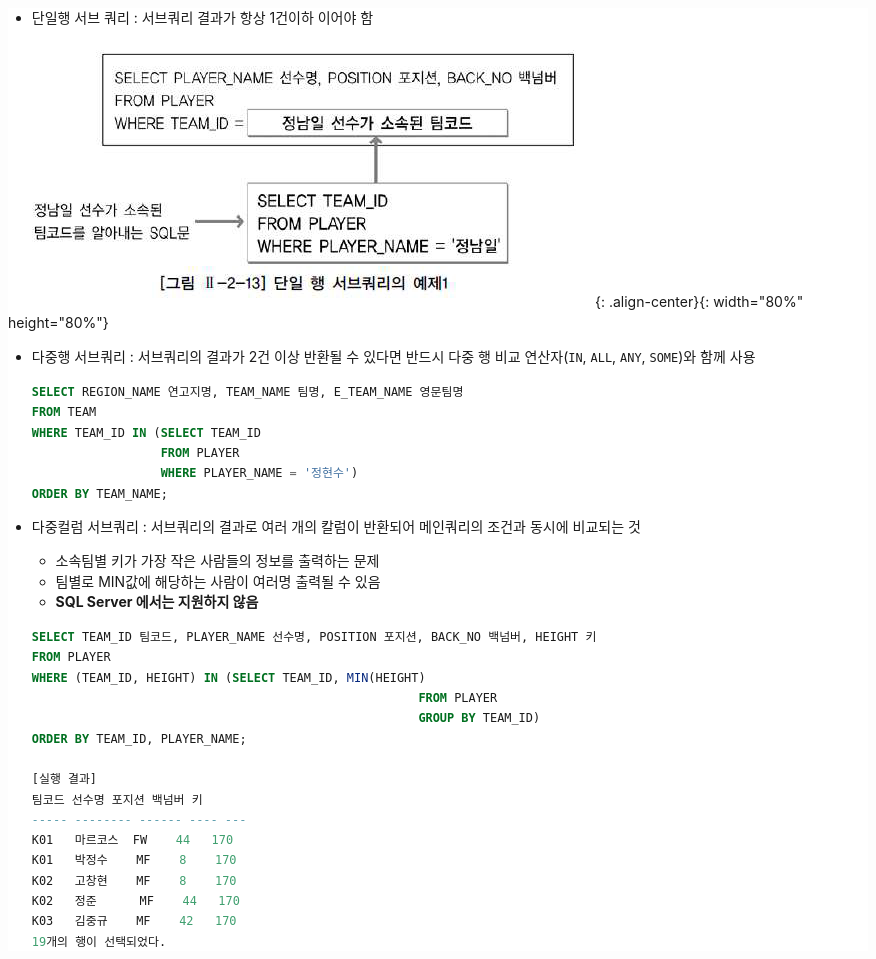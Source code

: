 - 단일행 서브 쿼리 : 서브쿼리 결과가 항상 1건이하 이어야 함
    
![png](/assets/images/sql/sqld/chapter2_3_12.png){: .align-center}{: width="80%" height="80%"} 
    

- 다중행 서브쿼리 : 서브쿼리의 결과가 2건 이상 반환될 수 있다면 반드시 다중 행 비교 연산자(`IN`, `ALL`,
`ANY`, `SOME`)와 함께 사용
    
  ```sql
  SELECT REGION_NAME 연고지명, TEAM_NAME 팀명, E_TEAM_NAME 영문팀명
  FROM TEAM
  WHERE TEAM_ID IN (SELECT TEAM_ID
                    FROM PLAYER
                    WHERE PLAYER_NAME = '정현수')
  ORDER BY TEAM_NAME;
  ```
    
- 다중컬럼 서브쿼리 : 서브쿼리의 결과로 여러 개의 칼럼이 반환되어 메인쿼리의 조건과 동시에 비교되는 것
  - 소속팀별 키가 가장 작은 사람들의 정보를 출력하는 문제
  - 팀별로 MIN값에 해당하는 사람이 여러명 출력될 수 있음
  - **SQL Server 에서는 지원하지 않음**
  
  ```sql
  SELECT TEAM_ID 팀코드, PLAYER_NAME 선수명, POSITION 포지션, BACK_NO 백넘버, HEIGHT 키
  FROM PLAYER
  WHERE (TEAM_ID, HEIGHT) IN (SELECT TEAM_ID, MIN(HEIGHT)
  														FROM PLAYER
  														GROUP BY TEAM_ID)
  ORDER BY TEAM_ID, PLAYER_NAME;
  
  [실행 결과]
  팀코드 선수명 포지션 백넘버 키
  ----- -------- ------ ---- ---
  K01   마르코스  FW    44   170
  K01   박정수    MF    8    170
  K02   고창현    MF    8    170
  K02   정준      MF    44   170
  K03   김중규    MF    42   170
  19개의 행이 선택되었다.
  ```
    
